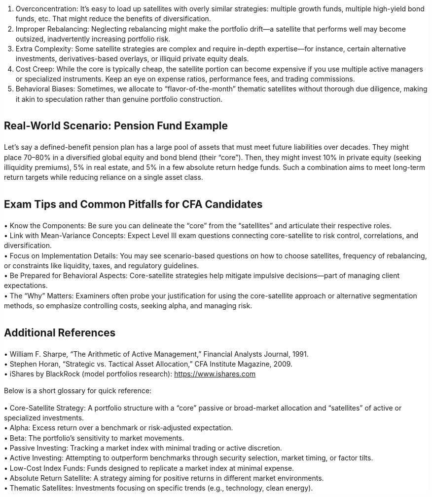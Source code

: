 1. Overconcentration: It’s easy to load up satellites with overly similar strategies: multiple growth funds, multiple high-yield bond funds, etc. That might reduce the benefits of diversification.  
2. Improper Rebalancing: Neglecting rebalancing might make the portfolio drift—a satellite that performs well may become outsized, inadvertently increasing portfolio risk.  
3. Extra Complexity: Some satellite strategies are complex and require in-depth expertise—for instance, certain alternative investments, derivatives-based overlays, or illiquid private equity deals.  
4. Cost Creep: While the core is typically cheap, the satellite portion can become expensive if you use multiple active managers or specialized instruments. Keep an eye on expense ratios, performance fees, and trading commissions.  
5. Behavioral Biases: Sometimes, we allocate to “flavor-of-the-month” thematic satellites without thorough due diligence, making it akin to speculation rather than genuine portfolio construction.

## Real-World Scenario: Pension Fund Example
Let’s say a defined-benefit pension plan has a large pool of assets that must meet future liabilities over decades. They might place 70–80% in a diversified global equity and bond blend (their “core”). Then, they might invest 10% in private equity (seeking illiquidity premiums), 5% in real estate, and 5% in a few absolute return hedge funds. Such a combination aims to meet long-term return targets while reducing reliance on a single asset class.

## Exam Tips and Common Pitfalls for CFA Candidates
• Know the Components: Be sure you can delineate the “core” from the “satellites” and articulate their respective roles.  
• Link with Mean-Variance Concepts: Expect Level III exam questions connecting core-satellite to risk control, correlations, and diversification.  
• Focus on Implementation Details: You may see scenario-based questions on how to choose satellites, frequency of rebalancing, or constraints like liquidity, taxes, and regulatory guidelines.  
• Be Prepared for Behavioral Aspects: Core-satellite strategies help mitigate impulsive decisions—part of managing client expectations.  
• The “Why” Matters: Examiners often probe your justification for using the core-satellite approach or alternative segmentation methods, so emphasize controlling costs, seeking alpha, and managing risk.  

## Additional References
• William F. Sharpe, “The Arithmetic of Active Management,” Financial Analysts Journal, 1991.  
• Stephen Horan, “Strategic vs. Tactical Asset Allocation,” CFA Institute Magazine, 2009.  
• iShares by BlackRock (model portfolios research): https://www.ishares.com  

Below is a short glossary for quick reference:

• Core-Satellite Strategy: A portfolio structure with a “core” passive or broad-market allocation and “satellites” of active or specialized investments.  
• Alpha: Excess return over a benchmark or risk-adjusted expectation.  
• Beta: The portfolio’s sensitivity to market movements.  
• Passive Investing: Tracking a market index with minimal trading or active discretion.  
• Active Investing: Attempting to outperform benchmarks through security selection, market timing, or factor tilts.  
• Low-Cost Index Funds: Funds designed to replicate a market index at minimal expense.  
• Absolute Return Satellite: A strategy aiming for positive returns in different market environments.  
• Thematic Satellites: Investments focusing on specific trends (e.g., technology, clean energy).  
